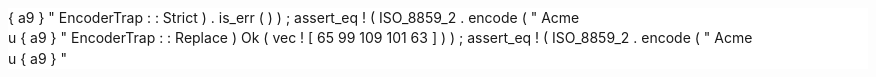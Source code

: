 {
a9
}
"
EncoderTrap
:
:
Strict
)
.
is_err
(
)
)
;
assert_eq
!
(
ISO_8859_2
.
encode
(
"
Acme
\
u
{
a9
}
"
EncoderTrap
:
:
Replace
)
Ok
(
vec
!
[
65
99
109
101
63
]
)
)
;
assert_eq
!
(
ISO_8859_2
.
encode
(
"
Acme
\
u
{
a9
}
"